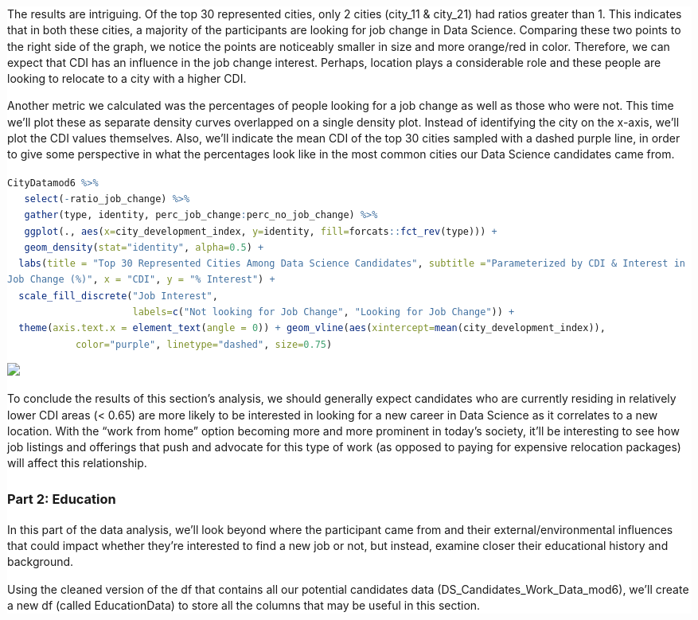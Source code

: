 The results are intriguing. Of the top 30 represented cities, only 2
cities (city\_11 & city\_21) had ratios greater than 1. This indicates
that in both these cities, a majority of the participants are looking
for job change in Data Science. Comparing these two points to the right
side of the graph, we notice the points are noticeably smaller in size
and more orange/red in color. Therefore, we can expect that CDI has an
influence in the job change interest. Perhaps, location plays a
considerable role and these people are looking to relocate to a city
with a higher CDI.

Another metric we calculated was the percentages of people looking for a
job change as well as those who were not. This time we’ll plot these as
separate density curves overlapped on a single density plot. Instead of
identifying the city on the x-axis, we’ll plot the CDI values
themselves. Also, we’ll indicate the mean CDI of the top 30 cities
sampled with a dashed purple line, in order to give some perspective in
what the percentages look like in the most common cities our Data
Science candidates came from.

``` r
CityDatamod6 %>%
   select(-ratio_job_change) %>% 
   gather(type, identity, perc_job_change:perc_no_job_change) %>% 
   ggplot(., aes(x=city_development_index, y=identity, fill=forcats::fct_rev(type))) +
   geom_density(stat="identity", alpha=0.5) +
  labs(title = "Top 30 Represented Cities Among Data Science Candidates", subtitle ="Parameterized by CDI & Interest in Job Change (%)", x = "CDI", y = "% Interest") +
  scale_fill_discrete("Job Interest", 
                      labels=c("Not looking for Job Change", "Looking for Job Change")) +
  theme(axis.text.x = element_text(angle = 0)) + geom_vline(aes(xintercept=mean(city_development_index)),
            color="purple", linetype="dashed", size=0.75)
```

![](Data-Scientists-Hiring-Analytics_files/figure-gfm/Top%2030%20Cities%20by%20CDI%20&%20Job%20Change-1.png)

To conclude the results of this section’s analysis, we should generally
expect candidates who are currently residing in relatively lower CDI
areas (&lt; 0.65) are more likely to be interested in looking for a new
career in Data Science as it correlates to a new location. With the
“work from home” option becoming more and more prominent in today’s
society, it’ll be interesting to see how job listings and offerings that
push and advocate for this type of work (as opposed to paying for
expensive relocation packages) will affect this relationship.

### Part 2: Education

In this part of the data analysis, we’ll look beyond where the
participant came from and their external/environmental influences that
could impact whether they’re interested to find a new job or not, but
instead, examine closer their educational history and background.

Using the cleaned version of the df that contains all our potential
candidates data (DS\_Candidates\_Work\_Data\_mod6), we’ll create a new
df (called EducationData) to store all the columns that may be useful in
this section.
